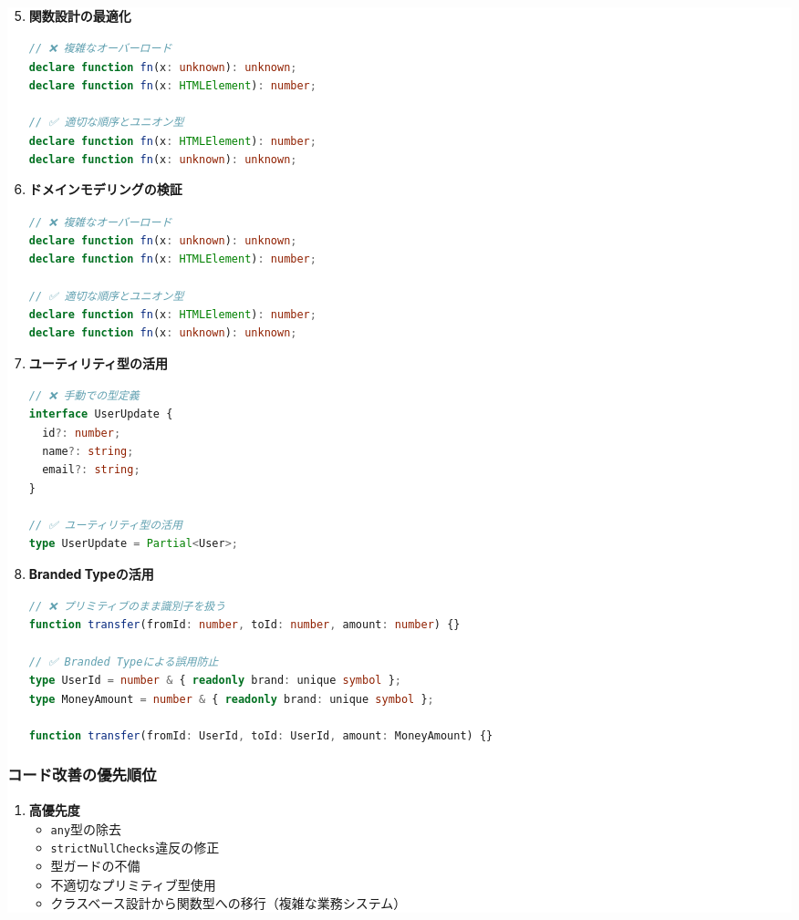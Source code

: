 5. **関数設計の最適化**

   ```typescript
   // ❌ 複雑なオーバーロード
   declare function fn(x: unknown): unknown;
   declare function fn(x: HTMLElement): number;

   // ✅ 適切な順序とユニオン型
   declare function fn(x: HTMLElement): number;
   declare function fn(x: unknown): unknown;
   ```

6. **ドメインモデリングの検証**

   ```typescript
   // ❌ 複雑なオーバーロード
   declare function fn(x: unknown): unknown;
   declare function fn(x: HTMLElement): number;

   // ✅ 適切な順序とユニオン型
   declare function fn(x: HTMLElement): number;
   declare function fn(x: unknown): unknown;
   ```

7. **ユーティリティ型の活用**

   ```typescript
   // ❌ 手動での型定義
   interface UserUpdate {
     id?: number;
     name?: string;
     email?: string;
   }

   // ✅ ユーティリティ型の活用
   type UserUpdate = Partial<User>;
   ```

8. **Branded Typeの活用**

   ```typescript
   // ❌ プリミティブのまま識別子を扱う
   function transfer(fromId: number, toId: number, amount: number) {}

   // ✅ Branded Typeによる誤用防止
   type UserId = number & { readonly brand: unique symbol };
   type MoneyAmount = number & { readonly brand: unique symbol };

   function transfer(fromId: UserId, toId: UserId, amount: MoneyAmount) {}
   ```

### コード改善の優先順位

1. **高優先度**
   - `any`型の除去
   - `strictNullChecks`違反の修正
   - 型ガードの不備
   - 不適切なプリミティブ型使用
   - クラスベース設計から関数型への移行（複雑な業務システム）
